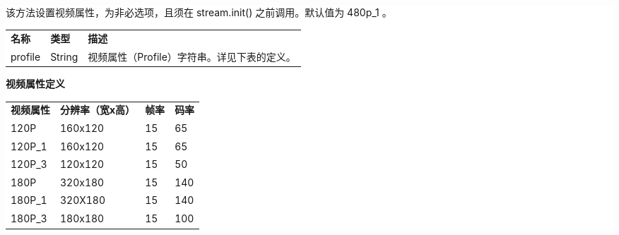 该方法设置视频属性，为非必选项，且须在 stream.init\(\) 之前调用。默认值为 480p\_1 。

<table>
<colgroup>
<col/>
<col/>
<col/>
</colgroup>
<tbody>
<tr><td><strong>名称</strong></td>
<td><strong>类型</strong></td>
<td><strong>描述</strong></td>
</tr>
<tr><td>profile</td>
<td>String</td>
<td>视频属性（Profile）字符串。详见下表的定义。</td>
</tr>
</tbody>
</table>



**视频属性定义**

<table>
<colgroup>
<col/>
<col/>
<col/>
<col/>
</colgroup>
<tbody>
<tr><td><strong>视频属性</strong></td>
<td><strong>分辨率（宽x高）</strong></td>
<td><strong>帧率</strong></td>
<td><strong>码率</strong></td>
</tr>
<tr><td>120P</td>
<td>160x120</td>
<td>15</td>
<td>65</td>
</tr>
<tr><td>120P_1</td>
<td>160x120</td>
<td>15</td>
<td>65</td>
</tr>
<tr><td>120P_3</td>
<td>120x120</td>
<td>15</td>
<td>50</td>
</tr>
<tr><td>180P</td>
<td>320x180</td>
<td>15</td>
<td>140</td>
</tr>
<tr><td>180P_1</td>
<td>320X180</td>
<td>15</td>
<td>140</td>
</tr>
<tr><td>180P_3</td>
<td>180x180</td>
<td>15</td>
<td>100</td>